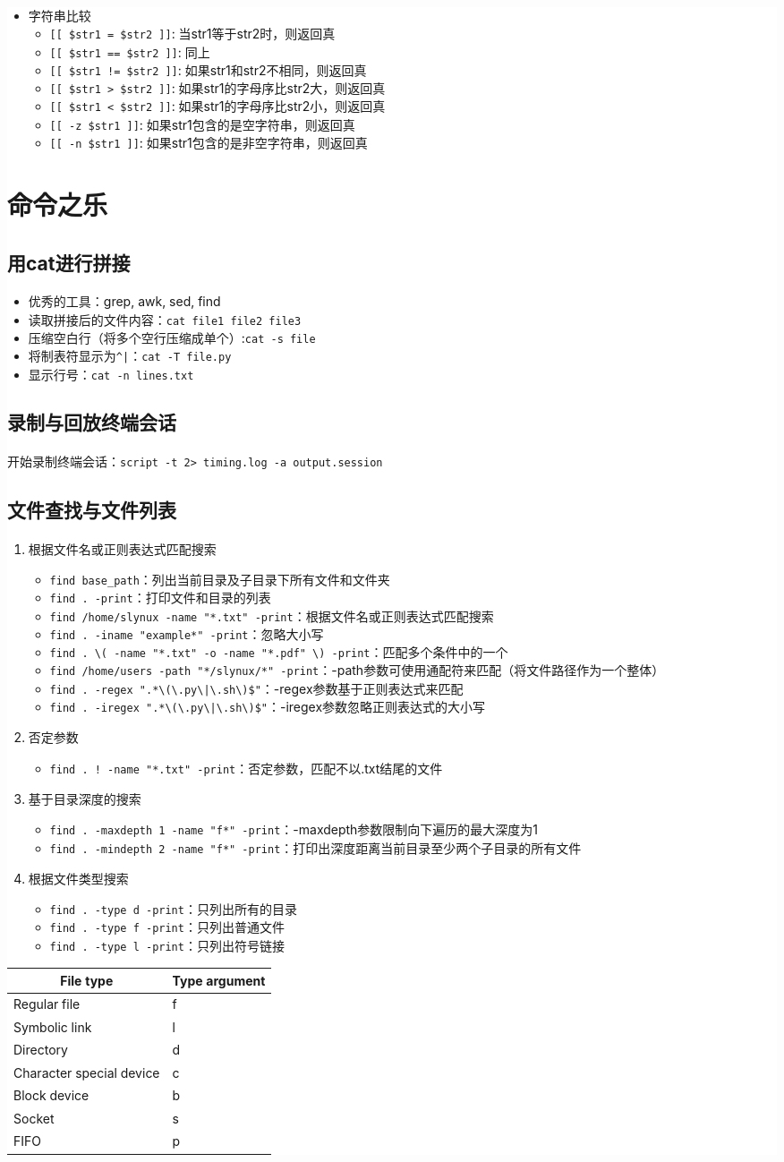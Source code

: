 * 字符串比较
    * `[[ $str1 = $str2 ]]`: 当str1等于str2时，则返回真
    * `[[ $str1 == $str2 ]]`: 同上
    * `[[ $str1 != $str2 ]]`: 如果str1和str2不相同，则返回真
    * `[[ $str1 > $str2 ]]`: 如果str1的字母序比str2大，则返回真
    * `[[ $str1 < $str2 ]]`: 如果str1的字母序比str2小，则返回真
    * `[[ -z $str1 ]]`: 如果str1包含的是空字符串，则返回真
    * `[[ -n $str1 ]]`: 如果str1包含的是非空字符串，则返回真




# 命令之乐
## 用cat进行拼接
* 优秀的工具：grep, awk, sed, find
* 读取拼接后的文件内容：`cat file1 file2 file3`
* 压缩空白行（将多个空行压缩成单个）:`cat -s file`
* 将制表符显示为`^|`：`cat -T file.py`
* 显示行号：`cat -n lines.txt`

## 录制与回放终端会话
开始录制终端会话：`script -t 2> timing.log -a output.session`

## 文件查找与文件列表
1. 根据文件名或正则表达式匹配搜索
    * `find base_path`：列出当前目录及子目录下所有文件和文件夹
    * `find . -print`：打印文件和目录的列表
    * `find /home/slynux -name "*.txt" -print`：根据文件名或正则表达式匹配搜索
    * `find . -iname "example*" -print`：忽略大小写
    * `find . \( -name "*.txt" -o -name "*.pdf" \) -print`：匹配多个条件中的一个
    * `find /home/users -path "*/slynux/*" -print`：-path参数可使用通配符来匹配（将文件路径作为一个整体）
    * `find . -regex ".*\(\.py\|\.sh\)$"`：-regex参数基于正则表达式来匹配
    * `find . -iregex ".*\(\.py\|\.sh\)$"`：-iregex参数忽略正则表达式的大小写

2. 否定参数
    * `find . ! -name "*.txt" -print`：否定参数，匹配不以.txt结尾的文件

3. 基于目录深度的搜索
    * `find . -maxdepth 1 -name "f*" -print`：-maxdepth参数限制向下遍历的最大深度为1
    * `find . -mindepth 2 -name "f*" -print`：打印出深度距离当前目录至少两个子目录的所有文件

4. 根据文件类型搜索
    * `find . -type d -print`：只列出所有的目录
    * `find . -type f -print`：只列出普通文件
    * `find . -type l -print`：只列出符号链接

| File type | Type argument |
| --- | --- |
| Regular file | f |
| Symbolic link | l |
| Directory | d |
| Character special device | c |
| Block device | b |
| Socket | s |
| FIFO | p |
